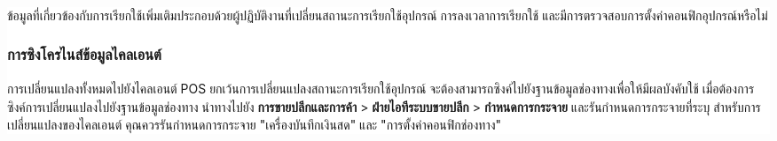 ข้อมูลที่เกี่ยวข้องกับการเรียกใช้เพิ่มเติมประกอบด้วยผู้ปฏิบัติงานที่เปลี่ยนสถานะการเรียกใช้อุปกรณ์ การลงเวลาการเรียกใช้ และมีการตรวจสอบการตั้งค่าคอนฟิกอุปกรณ์หรือไม่

### <a name="client-data-synchronization"></a>การซิงโครไนส์ข้อมูลไคลเอนต์

การเปลี่ยนแปลงทั้งหมดไปยังไคลเอนต์ POS ยกเว้นการเปลี่ยนแปลงสถานะการเรียกใช้อุปกรณ์ จะต้องสามารถซิงค์ไปยังฐานข้อมูลช่องทางเพื่อให้มีผลบังคับใช้ เมื่อต้องการซิงค์การเปลี่ยนแปลงไปยังฐานข้อมูลช่องทาง นำทางไปยัง **การขายปลีกและการค้า** &gt; **ฝ่ายไอทีระบบขายปลีก** &gt; **กำหนดการกระจาย** และรันกำหนดการกระจายที่ระบุ สำหรับการเปลี่ยนแปลงของไคลเอนต์ คุณควรรันกำหนดการกระจาย "เครื่องบันทึกเงินสด" และ "การตั้งค่าคอนฟิกช่องทาง"




